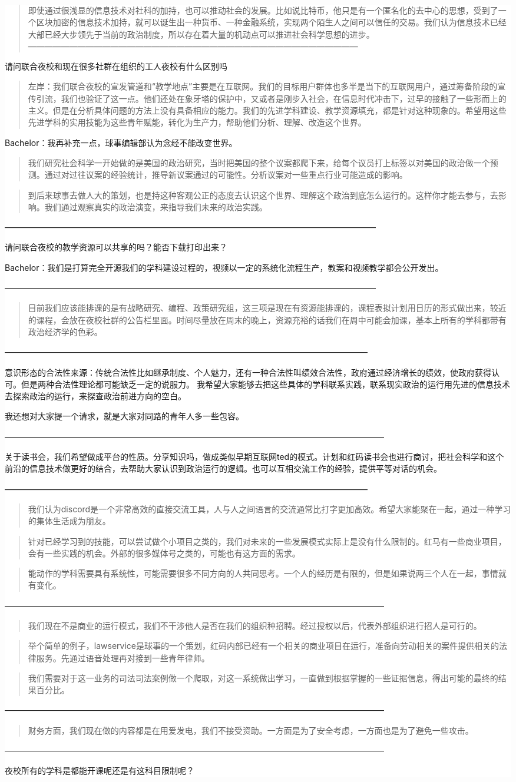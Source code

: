 > 即使通过很浅显的信息技术对社科的加持，也可以推动社会的发展。比如说比特币，他只是有一个匿名化的去中心的思想，受到了一个区块加密的信息技术加持，就可以诞生出一种货币、一种金融系统，实现两个陌生人之间可以信任的交易。我们认为信息技术已经大部已经大步领先于当前的政治制度，所以存在着大量的机动点可以推进社会科学思想的进步。————————————————————————————————————————

请问联合夜校和现在很多社群在组织的工人夜校有什么区别吗

> 左岸：我们联合夜校的宣发管道和“教学地点”主要是在互联网。我们的目标用户群体也多半是当下的互联网用户，通过筹备阶段的宣传引流，我们也验证了这一点。他们还处在象牙塔的保护中，又或者是刚步入社会，在信息时代冲击下，过早的接触了一些形而上的主义。但是在分析具体问题的方法上没有具备相应的能力。我们的先进学科建设、教学资源填充，都是针对这种现象的。希望用这些先进学科的实用技能为这些青年赋能，转化为生产力，帮助他们分析、理解、改造这个世界。

Bachelor：我再补充一点，球事编辑部认为念经不能改变世界。

> 我们研究社会科学一开始做的是美国的政治研究，当时把美国的整个议案都爬下来，给每个议员打上标签以对美国的政治做一个预测。通过对过往议案的经验统计，推导新议案通过的可能性。分析议案对一些重点行业可能造成的影响。

> 到后来球事去做人大的策划，也是持这种客观公正的态度去认识这个世界、理解这个政治到底怎么运行的。这样你才能去参与，去影响。我们通过观察真实的政治演变，来指导我们未来的政治实践。

—————————————————————————————————————————————

请问联合夜校的教学资源可以共享的吗？能否下载打印出来？

Bachelor：我们是打算完全开源我们的学科建设过程的，视频以一定的系统化流程生产，教案和视频教学都会公开发出。

—————————————————————————————————————————————

> 目前我们应该能排课的是有战略研究、编程、政策研究组，这三项是现在有资源能排课的，课程表拟计划用日历的形式做出来，较近的课程，会放在夜校社群的公告栏里面。时间尽量放在周末的晚上，资源充裕的话我们在周中可能会加课，基本上所有的学科都带有政治经济学的色彩。

————————————————————————————————————————————

意识形态的合法性来源：传统合法性比如继承制度、个人魅力，还有一种合法性叫绩效合法性，政府通过经济增长的绩效，使政府获得认可。但是两种合法性理论都可能缺乏一定的说服力。
我希望大家能够去把这些具体的学科联系实践，联系现实政治的运行用先进的信息技术去探索政治的运行，来探查政治前进方向的空白。

我还想对大家提一个请求，就是大家对同路的青年人多一些包容。

——————————————————————————————————————————————

关于读书会，我们希望做成平台的性质。分享知识吗，做成类似早期互联网ted的模式。计划和红码读书会也进行商讨，把社会科学和这个前沿的信息技术做更好的结合，去帮助大家认识到政治运行的逻辑。也可以互相交流工作的经验，提供平等对话的机会。

————————————————————————————————————————————

> 我们认为discord是一个非常高效的直接交流工具，人与人之间语言的交流通常比打字更加高效。希望大家能聚在一起，通过一种学习的集体生活成为朋友。

> 针对已经学习到的技能，可以尝试做个小项目之类的，我们对未来的一些发展模式实际上是没有什么限制的。红马有一些商业项目，会有一些实践的机会。外部的很多媒体号之类的，可能也有这方面的需求。

> 能动作的学科需要具有系统性，可能需要很多不同方向的人共同思考。一个人的经历是有限的，但是如果说两三个人在一起，事情就有变化。

——————————————————————————————————————————————

> 我们现在不是商业的运行模式，我们不干涉他人是否在我们的组织种招聘。经过授权以后，代表外部组织进行招人是可行的。

> 举个简单的例子，lawservice是球事的一个策划，红码内部已经有一个相关的商业项目在运行，准备向劳动相关的案件提供相关的法律服务。先通过语音处理再对接到一些青年律师。

> 我们需要对于这一业务的司法司法案例做一个爬取，对这一系统做出学习，一直做到根据掌握的一些证据信息，得出可能的最终的结果百分比。

——————————————————————————————————————————————

> 财务方面，我们现在做的内容都是在用爱发电，我们不接受资助。一方面是为了安全考虑，一方面也是为了避免一些攻击。

——————————————————————————————————————————————

夜校所有的学科是都能开课呢还是有这科目限制呢？
